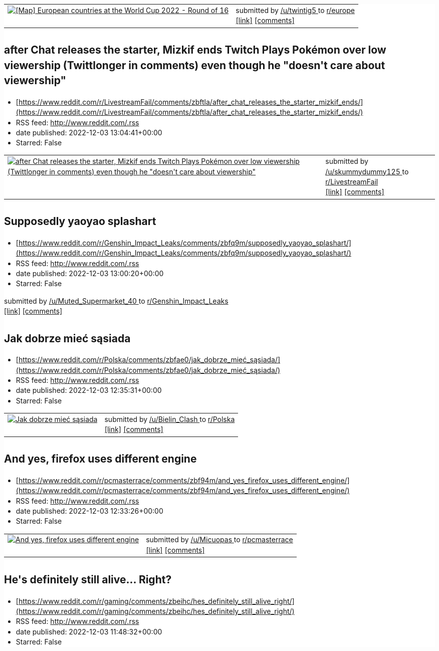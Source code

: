 <table> <tr><td> <a href="https://www.reddit.com/r/europe/comments/zbgj1l/map_european_countries_at_the_world_cup_2022/"> <img alt="[Map] European countries at the World Cup 2022 - Round of 16" src="https://preview.redd.it/tcm6k3n3so3a1.png?width=640&amp;crop=smart&amp;auto=webp&amp;s=eb635af2e85909a472c48ff34bdd86d4aa1e70e9" title="[Map] European countries at the World Cup 2022 - Round of 16" /> </a> </td><td> &#32; submitted by &#32; <a href="https://www.reddit.com/user/twintig5"> /u/twintig5 </a> &#32; to &#32; <a href="https://www.reddit.com/r/europe/"> r/europe </a> <br /> <span><a href="https://i.redd.it/tcm6k3n3so3a1.png">[link]</a></span> &#32; <span><a href="https://www.reddit.com/r/europe/comments/zbgj1l/map_european_countries_at_the_world_cup_2022/">[comments]</a></span> </td></tr></table>

## after Chat releases the starter, Mizkif ends Twitch Plays Pokémon over low viewership (Twittlonger in comments) even though he "doesn't care about viewership"
 - [https://www.reddit.com/r/LivestreamFail/comments/zbftla/after_chat_releases_the_starter_mizkif_ends/](https://www.reddit.com/r/LivestreamFail/comments/zbftla/after_chat_releases_the_starter_mizkif_ends/)
 - RSS feed: http://www.reddit.com/.rss
 - date published: 2022-12-03 13:04:41+00:00
 - Starred: False

<table> <tr><td> <a href="https://www.reddit.com/r/LivestreamFail/comments/zbftla/after_chat_releases_the_starter_mizkif_ends/"> <img alt="after Chat releases the starter, Mizkif ends Twitch Plays Pokémon over low viewership (Twittlonger in comments) even though he &quot;doesn't care about viewership&quot;" src="https://external-preview.redd.it/wErMCF5fokLBPl-pUTxRZo0PmXgf0yvbFdDDYoU7qu4.jpg?width=640&amp;crop=smart&amp;auto=webp&amp;s=1d1f79f9f2adb2053c286899b28f93d771eabfb3" title="after Chat releases the starter, Mizkif ends Twitch Plays Pokémon over low viewership (Twittlonger in comments) even though he &quot;doesn't care about viewership&quot;" /> </a> </td><td> &#32; submitted by &#32; <a href="https://www.reddit.com/user/skummydummy125"> /u/skummydummy125 </a> &#32; to &#32; <a href="https://www.reddit.com/r/LivestreamFail/"> r/LivestreamFail </a> <br /> <span><a href="https://clips.twitch.tv/BlindingIntelligentWaffleRalpherZ-UyXDHsPLtbAwsDFr">[link]</a></span> &#32; <span><a href="https://www.reddit.com/r/LivestreamFail/comments/zbftla/after_chat_releases_the_starter_mizkif_ends/">[comments]</a></span> </td></tr></table>

## Supposedly yaoyao splashart
 - [https://www.reddit.com/r/Genshin_Impact_Leaks/comments/zbfq9m/supposedly_yaoyao_splashart/](https://www.reddit.com/r/Genshin_Impact_Leaks/comments/zbfq9m/supposedly_yaoyao_splashart/)
 - RSS feed: http://www.reddit.com/.rss
 - date published: 2022-12-03 13:00:20+00:00
 - Starred: False

&#32; submitted by &#32; <a href="https://www.reddit.com/user/Muted_Supermarket_40"> /u/Muted_Supermarket_40 </a> &#32; to &#32; <a href="https://www.reddit.com/r/Genshin_Impact_Leaks/"> r/Genshin_Impact_Leaks </a> <br /> <span><a href="https://i.redd.it/ut49l3zq2q3a1.jpg">[link]</a></span> &#32; <span><a href="https://www.reddit.com/r/Genshin_Impact_Leaks/comments/zbfq9m/supposedly_yaoyao_splashart/">[comments]</a></span>

## Jak dobrze mieć sąsiada
 - [https://www.reddit.com/r/Polska/comments/zbfae0/jak_dobrze_mieć_sąsiada/](https://www.reddit.com/r/Polska/comments/zbfae0/jak_dobrze_mieć_sąsiada/)
 - RSS feed: http://www.reddit.com/.rss
 - date published: 2022-12-03 12:35:31+00:00
 - Starred: False

<table> <tr><td> <a href="https://www.reddit.com/r/Polska/comments/zbfae0/jak_dobrze_mieć_sąsiada/"> <img alt="Jak dobrze mieć sąsiada" src="https://preview.redd.it/ebnr85gbyp3a1.jpg?width=640&amp;crop=smart&amp;auto=webp&amp;s=bf66edd17ccb54ec8a0b9fed879e50b90ca94642" title="Jak dobrze mieć sąsiada" /> </a> </td><td> &#32; submitted by &#32; <a href="https://www.reddit.com/user/Bielin_Clash"> /u/Bielin_Clash </a> &#32; to &#32; <a href="https://www.reddit.com/r/Polska/"> r/Polska </a> <br /> <span><a href="https://i.redd.it/ebnr85gbyp3a1.jpg">[link]</a></span> &#32; <span><a href="https://www.reddit.com/r/Polska/comments/zbfae0/jak_dobrze_mieć_sąsiada/">[comments]</a></span> </td></tr></table>

## And yes, firefox uses different engine
 - [https://www.reddit.com/r/pcmasterrace/comments/zbf94m/and_yes_firefox_uses_different_engine/](https://www.reddit.com/r/pcmasterrace/comments/zbf94m/and_yes_firefox_uses_different_engine/)
 - RSS feed: http://www.reddit.com/.rss
 - date published: 2022-12-03 12:33:26+00:00
 - Starred: False

<table> <tr><td> <a href="https://www.reddit.com/r/pcmasterrace/comments/zbf94m/and_yes_firefox_uses_different_engine/"> <img alt="And yes, firefox uses different engine" src="https://preview.redd.it/77eevr5yxp3a1.jpg?width=320&amp;crop=smart&amp;auto=webp&amp;s=080cb22a8e6b936e2e26eae1cc8ee84c9c4f05b0" title="And yes, firefox uses different engine" /> </a> </td><td> &#32; submitted by &#32; <a href="https://www.reddit.com/user/Micuopas"> /u/Micuopas </a> &#32; to &#32; <a href="https://www.reddit.com/r/pcmasterrace/"> r/pcmasterrace </a> <br /> <span><a href="https://i.redd.it/77eevr5yxp3a1.jpg">[link]</a></span> &#32; <span><a href="https://www.reddit.com/r/pcmasterrace/comments/zbf94m/and_yes_firefox_uses_different_engine/">[comments]</a></span> </td></tr></table>

## He's definitely still alive... Right?
 - [https://www.reddit.com/r/gaming/comments/zbeihc/hes_definitely_still_alive_right/](https://www.reddit.com/r/gaming/comments/zbeihc/hes_definitely_still_alive_right/)
 - RSS feed: http://www.reddit.com/.rss
 - date published: 2022-12-03 11:48:32+00:00
 - Starred: False
